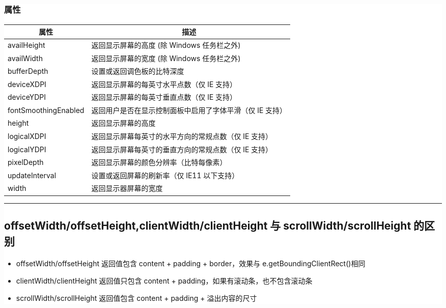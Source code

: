 ### 属性

| 属性 | 描述 |
| --- | --- |
| availHeight | 返回显示屏幕的高度 (除 Windows 任务栏之外) |
| availWidth | 返回显示屏幕的宽度 (除 Windows 任务栏之外) |
| bufferDepth | 设置或返回调色板的比特深度 |
| deviceXDPI | 返回显示屏幕的每英寸水平点数（仅 IE 支持） |
| deviceYDPI | 返回显示屏幕的每英寸垂直点数（仅 IE 支持） |
| fontSmoothingEnabled | 返回用户是否在显示控制面板中启用了字体平滑（仅 IE 支持） |
| height | 返回显示屏幕的高度 |
| logicalXDPI | 返回显示屏幕每英寸的水平方向的常规点数（仅 IE 支持） |
| logicalYDPI | 返回显示屏幕每英寸的垂直方向的常规点数（仅 IE 支持） |
| pixelDepth | 返回显示屏幕的颜色分辨率（比特每像素） |
| updateInterval | 设置或返回屏幕的刷新率（仅 IE11 以下支持） |
| width | 返回显示器屏幕的宽度 |

---

<span id="jump9"></span>

## offsetWidth/offsetHeight,clientWidth/clientHeight 与 scrollWidth/scrollHeight 的区别

- offsetWidth/offsetHeight 返回值包含 content + padding + border，效果与 e.getBoundingClientRect()相同

- clientWidth/clientHeight 返回值只包含 content + padding，如果有滚动条，也不包含滚动条

- scrollWidth/scrollHeight 返回值包含 content + padding + 溢出内容的尺寸